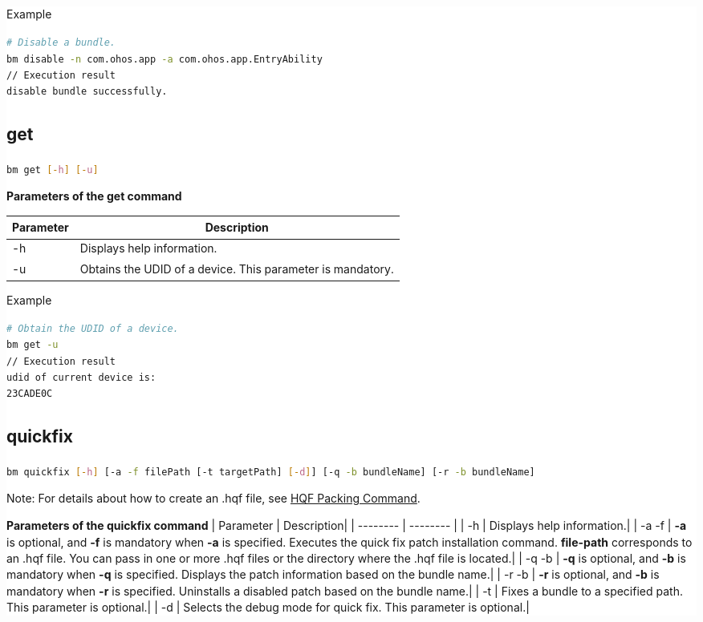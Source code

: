 Example

```bash
# Disable a bundle.
bm disable -n com.ohos.app -a com.ohos.app.EntryAbility
// Execution result
disable bundle successfully.
```



## get

```bash
bm get [-h] [-u]
```

  **Parameters of the get command**

| Parameter| Description|
| -------- | -------- |
| -h |Displays help information.|
| -u | Obtains the UDID of a device. This parameter is mandatory.|


Example

```bash
# Obtain the UDID of a device.
bm get -u
// Execution result
udid of current device is:
23CADE0C
```


## quickfix

```bash
bm quickfix [-h] [-a -f filePath [-t targetPath] [-d]] [-q -b bundleName] [-r -b bundleName]
```

Note: For details about how to create an .hqf file, see [HQF Packing Command](packing-tool.md#hqf-packing-command).

  **Parameters of the quickfix command**
|   Parameter | Description|
| -------- | -------- |
| -h | Displays help information.|
| -a -f | **-a** is optional, and **-f** is mandatory when **-a** is specified. Executes the quick fix patch installation command. **file-path** corresponds to an .hqf file. You can pass in one or more .hqf files or the directory where the .hqf file is located.|
| -q -b | **-q** is optional, and **-b** is mandatory when **-q** is specified. Displays the patch information based on the bundle name.|
| -r&nbsp;-b | **-r** is optional, and **-b** is mandatory when **-r** is specified. Uninstalls a disabled patch based on the bundle name.|
| -t | Fixes a bundle to a specified path. This parameter is optional.|
| -d | Selects the debug mode for quick fix. This parameter is optional.|
